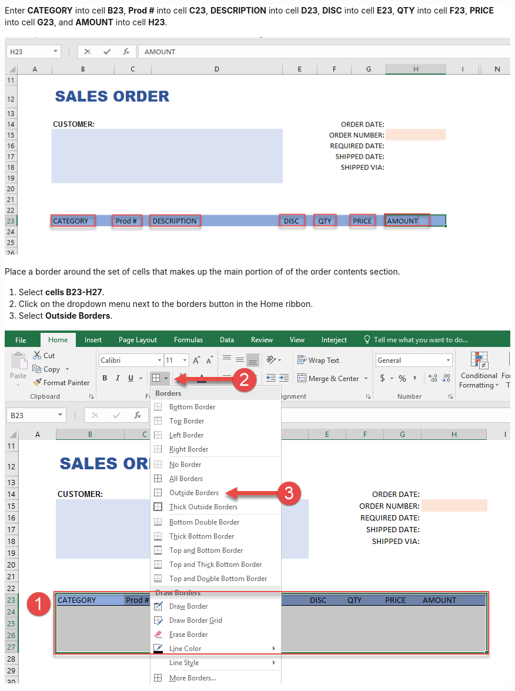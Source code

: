 Enter **CATEGORY** into cell **B23**, **Prod #** into cell **C23**, **DESCRIPTION** into cell **D23**, **DISC** into cell **E23**, **QTY** into cell **F23**, **PRICE** into cell **G23**, and **AMOUNT** into cell **H23**.

![](../images/L-Dev-MASTER-Report-From-Scratch/section-11/33.png)

Place a border around the set of cells that makes up the main portion of of the order contents section.

1. Select **cells B23-H27**.
2. Click on the dropdown menu next to the borders button in the Home ribbon.
3. Select **Outside Borders**.

![](../images/L-Dev-MASTER-Report-From-Scratch/section-11/34.png)
